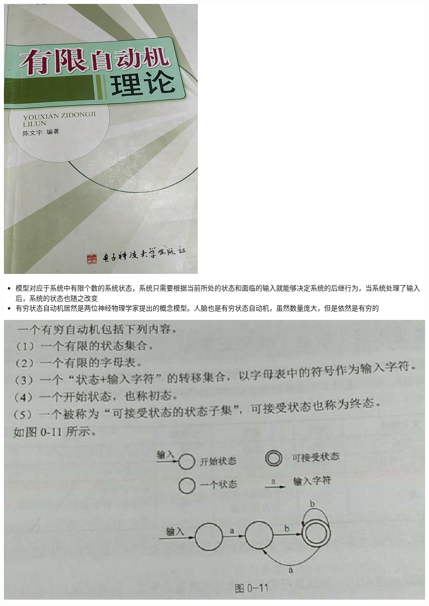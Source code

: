 ![1535009933229.png](image/1535009933229.png)

* 模型对应于系统中有限个数的系统状态，系统只需要根据当前所处的状态和面临的输入就能够决定系统的后继行为，当系统处理了输入后，系统的状态也随之改变
* 有穷状态自动机居然是两位神经物理学家提出的概念模型。人脑也是有穷状态自动机，虽然数量庞大，但是依然是有穷的

![1535010280375.png](image/1535010280375.png)
